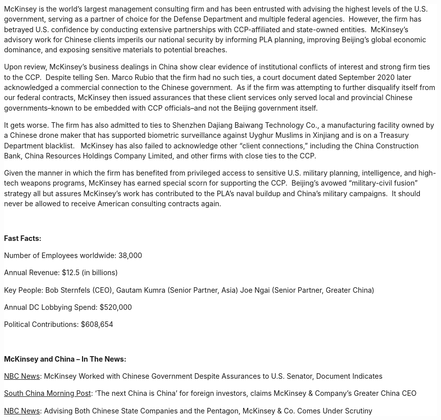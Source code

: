 McKinsey is the world’s largest management consulting firm and has been entrusted with advising the highest levels of the U.S. government, serving as a partner of choice for the Defense Department and multiple federal agencies.  However, the firm has betrayed U.S. confidence by conducting extensive partnerships with CCP-affiliated and state-owned entities.  McKinsey’s advisory work for Chinese clients imperils our national security by informing PLA planning, improving Beijing’s global economic dominance, and exposing sensitive materials to potential breaches. 

Upon review, McKinsey’s business dealings in China show clear evidence of institutional conflicts of interest and strong firm ties to the CCP.  Despite telling Sen. Marco Rubio that the firm had no such ties, a court document dated September 2020 later acknowledged a commercial connection to the Chinese government.  As if the firm was attempting to further disqualify itself from our federal contracts, McKinsey then issued assurances that these client services only served local and provincial Chinese governments–known to be embedded with CCP officials–and not the Beijing government itself. 

It gets worse. The firm has also admitted to ties to Shenzhen Dajiang Baiwang Technology Co., a manufacturing facility owned by a Chinese drone maker that has supported biometric surveillance against Uyghur Muslims in Xinjiang and is on a Treasury Department blacklist.   McKinsey has also failed to acknowledge other “client connections,” including the China Construction Bank, China Resources Holdings Company Limited, and other firms with close ties to the CCP.   

Given the manner in which the firm has benefited from privileged access to sensitive U.S. military planning, intelligence, and high-tech weapons programs, McKinsey has earned special scorn for supporting the CCP.  Beijing’s avowed “military-civil fusion” strategy all but assures McKinsey’s work has contributed to the PLA’s naval buildup and China’s military campaigns.  It should never be allowed to receive American consulting contracts again. 

![Shape](data:image/png;base64,iVBORw0KGgoAAAANSUhEUgAAAAEAAAABCAYAAAAfFcSJAAAAAXNSR0IArs4c6QAAAARnQU1BAACxjwv8YQUAAAAJcEhZcwAADsMAAA7DAcdvqGQAAAANSURBVBhXY2BgYGAAAAAFAAGKM+MAAAAAAElFTkSuQmCC) 

**Fast Facts:** 

Number of Employees worldwide: 38,000 

Annual Revenue: $12.5 (in billions) 

Key People: Bob Sternfels (CEO), Gautam Kumra (Senior Partner, Asia) Joe Ngai (Senior Partner, Greater China) 

Annual DC Lobbying Spend: $520,000 

Political Contributions: $608,654 

 

**McKinsey and China – In The News:** 

[NBC News](https://www.nbcnews.com/politics/national-security/mckinsey-worked-chinese-government-assurances-us-senator-document-indi-rcna9053): McKinsey Worked with Chinese Government Despite Assurances to U.S. Senator, Document Indicates 

[South China Morning Post](https://www.scmp.com/economy/china-economy/article/3211211/next-china-china-foreign-investors-claims-mckinsey-companys-greater-china-ceo): ‘The next China is China’ for foreign investors, claims McKinsey & Company’s Greater China CEO 

[NBC News](https://www.nbcnews.com/politics/national-security/advising-both-chinese-state-companies-pentagon-mckinsey-co-comes-under-n1283777): Advising Both Chinese State Companies and the Pentagon, McKinsey & Co. Comes Under Scrutiny